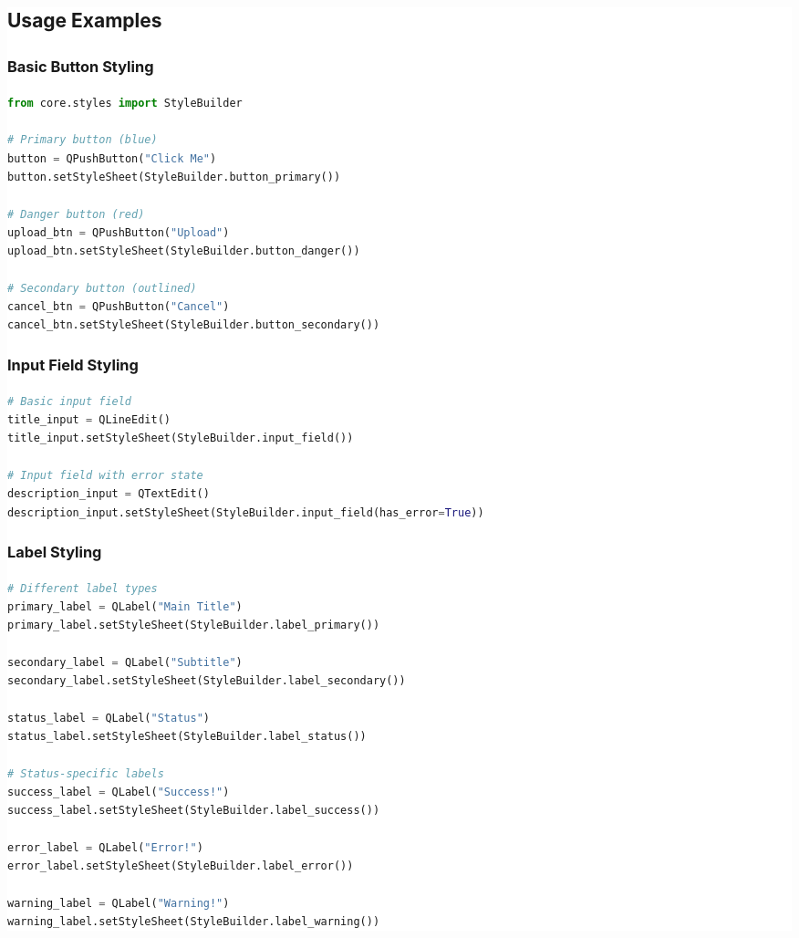 ## Usage Examples

### Basic Button Styling

```python
from core.styles import StyleBuilder

# Primary button (blue)
button = QPushButton("Click Me")
button.setStyleSheet(StyleBuilder.button_primary())

# Danger button (red)
upload_btn = QPushButton("Upload")
upload_btn.setStyleSheet(StyleBuilder.button_danger())

# Secondary button (outlined)
cancel_btn = QPushButton("Cancel")
cancel_btn.setStyleSheet(StyleBuilder.button_secondary())
```

### Input Field Styling

```python
# Basic input field
title_input = QLineEdit()
title_input.setStyleSheet(StyleBuilder.input_field())

# Input field with error state
description_input = QTextEdit()
description_input.setStyleSheet(StyleBuilder.input_field(has_error=True))
```

### Label Styling

```python
# Different label types
primary_label = QLabel("Main Title")
primary_label.setStyleSheet(StyleBuilder.label_primary())

secondary_label = QLabel("Subtitle")
secondary_label.setStyleSheet(StyleBuilder.label_secondary())

status_label = QLabel("Status")
status_label.setStyleSheet(StyleBuilder.label_status())

# Status-specific labels
success_label = QLabel("Success!")
success_label.setStyleSheet(StyleBuilder.label_success())

error_label = QLabel("Error!")
error_label.setStyleSheet(StyleBuilder.label_error())

warning_label = QLabel("Warning!")
warning_label.setStyleSheet(StyleBuilder.label_warning())
```
